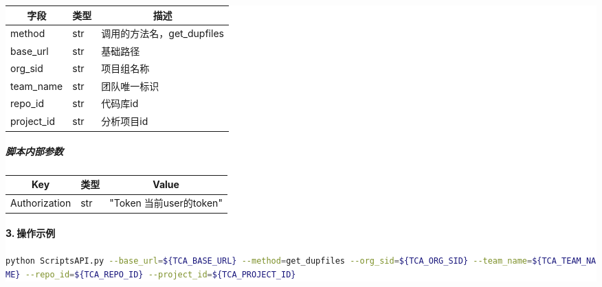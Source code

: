 | 字段         | 类型  | 描述                   |
|------------|-----|----------------------|
| method     | str | 调用的方法名，get_dupfiles  |
| base_url   | str | 基础路径                 |
| org_sid    | str | 项目组名称                |
| team_name  | str | 团队唯一标识               |
| repo_id    | str | 代码库id                |
| project_id | str | 分析项目id               |

##### 脚本内部参数
| Key | 类型  | Value |
|--|-----| - |
| Authorization | str | "Token 当前user的token" |

#### 3. 操作示例
```bash
python ScriptsAPI.py --base_url=${TCA_BASE_URL} --method=get_dupfiles --org_sid=${TCA_ORG_SID} --team_name=${TCA_TEAM_NAME} --repo_id=${TCA_REPO_ID} --project_id=${TCA_PROJECT_ID}
```




